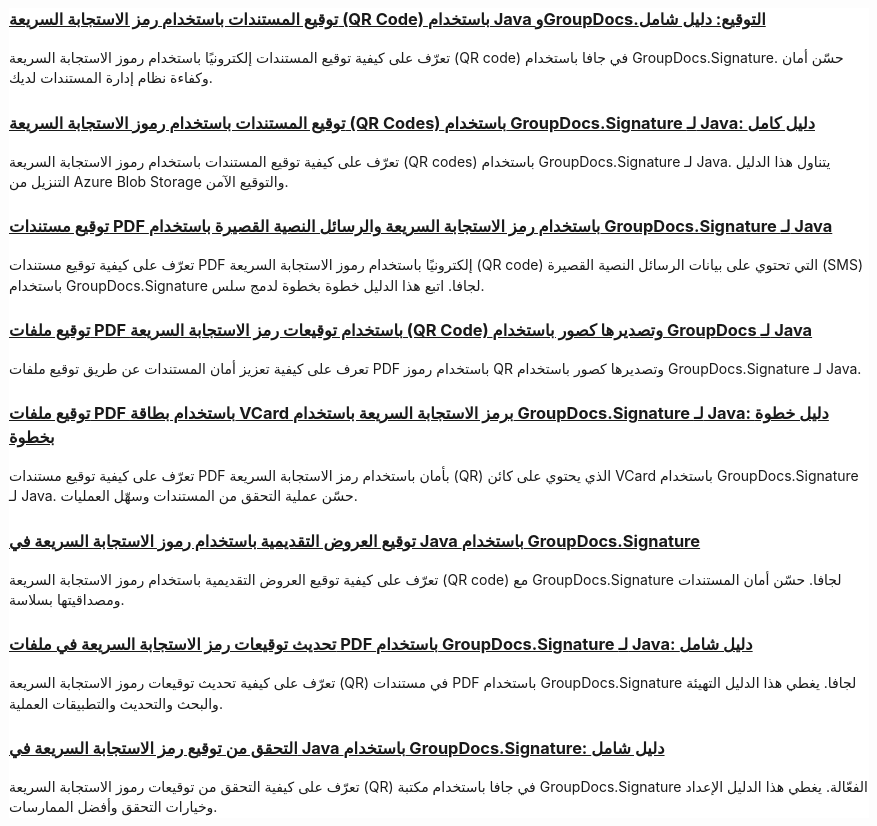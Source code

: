 ### [توقيع المستندات باستخدام رمز الاستجابة السريعة (QR Code) باستخدام Java وGroupDocs.التوقيع: دليل شامل](./sign-documents-with-qr-code-java-groupdocs-signature/)
تعرّف على كيفية توقيع المستندات إلكترونيًا باستخدام رموز الاستجابة السريعة (QR code) في جافا باستخدام GroupDocs.Signature. حسّن أمان وكفاءة نظام إدارة المستندات لديك.

### [توقيع المستندات باستخدام رموز الاستجابة السريعة (QR Codes) باستخدام GroupDocs.Signature لـ Java: دليل كامل](./sign-documents-qr-codes-groupdocs-java/)
تعرّف على كيفية توقيع المستندات باستخدام رموز الاستجابة السريعة (QR codes) باستخدام GroupDocs.Signature لـ Java. يتناول هذا الدليل التنزيل من Azure Blob Storage والتوقيع الآمن.

### [توقيع مستندات PDF باستخدام رمز الاستجابة السريعة والرسائل النصية القصيرة باستخدام GroupDocs.Signature لـ Java](./sign-pdf-qr-code-sms-groupdocs-signature-java/)
تعرّف على كيفية توقيع مستندات PDF إلكترونيًا باستخدام رموز الاستجابة السريعة (QR code) التي تحتوي على بيانات الرسائل النصية القصيرة (SMS) باستخدام GroupDocs.Signature لجافا. اتبع هذا الدليل خطوة بخطوة لدمج سلس.

### [توقيع ملفات PDF باستخدام توقيعات رمز الاستجابة السريعة (QR Code) وتصديرها كصور باستخدام GroupDocs لـ Java](./sign-pdf-qr-codes-export-images-groupdocs-java/)
تعرف على كيفية تعزيز أمان المستندات عن طريق توقيع ملفات PDF باستخدام رموز QR وتصديرها كصور باستخدام GroupDocs.Signature لـ Java.

### [توقيع ملفات PDF باستخدام بطاقة VCard برمز الاستجابة السريعة باستخدام GroupDocs.Signature لـ Java: دليل خطوة بخطوة](./sign-pdf-qr-code-vcard-groupdocs-signature-java/)
تعرّف على كيفية توقيع مستندات PDF بأمان باستخدام رمز الاستجابة السريعة (QR) الذي يحتوي على كائن VCard باستخدام GroupDocs.Signature لـ Java. حسّن عملية التحقق من المستندات وسهّل العمليات.

### [توقيع العروض التقديمية باستخدام رموز الاستجابة السريعة في Java باستخدام GroupDocs.Signature](./sign-presentations-qr-code-groupdocs-signature-java/)
تعرّف على كيفية توقيع العروض التقديمية باستخدام رموز الاستجابة السريعة (QR code) مع GroupDocs.Signature لجافا. حسّن أمان المستندات ومصداقيتها بسلاسة.

### [تحديث توقيعات رمز الاستجابة السريعة في ملفات PDF باستخدام GroupDocs.Signature لـ Java: دليل شامل](./update-qr-code-signatures-pdf-groupdocs-java/)
تعرّف على كيفية تحديث توقيعات رموز الاستجابة السريعة (QR) في مستندات PDF باستخدام GroupDocs.Signature لجافا. يغطي هذا الدليل التهيئة والبحث والتحديث والتطبيقات العملية.

### [التحقق من توقيع رمز الاستجابة السريعة في Java باستخدام GroupDocs.Signature: دليل شامل](./verify-qr-code-signature-java-groupdocs-signature/)
تعرّف على كيفية التحقق من توقيعات رموز الاستجابة السريعة (QR) في جافا باستخدام مكتبة GroupDocs.Signature الفعّالة. يغطي هذا الدليل الإعداد وخيارات التحقق وأفضل الممارسات.
